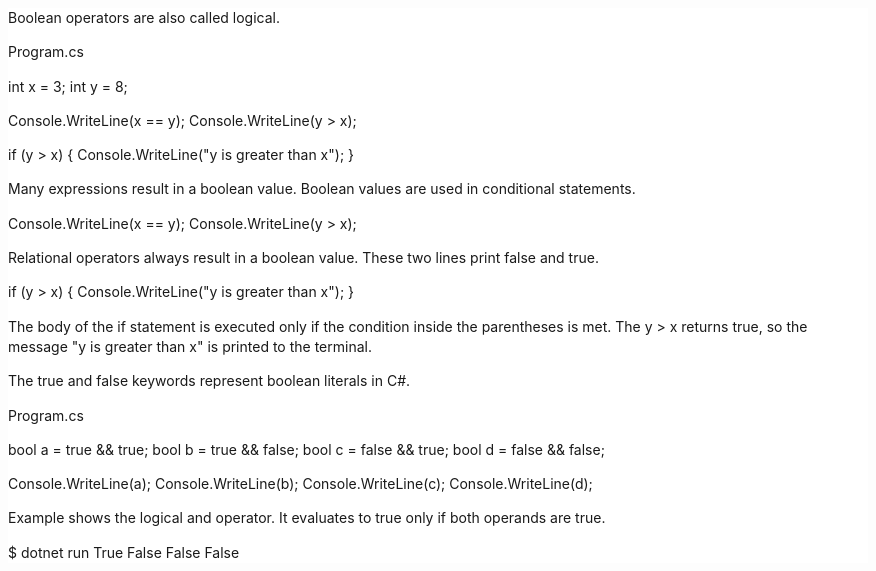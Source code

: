 Boolean operators are also called logical.

Program.cs
  

int x = 3;
int y = 8;

Console.WriteLine(x == y);
Console.WriteLine(y &gt; x);

if (y &gt; x)
{
    Console.WriteLine("y is greater than x");
}

Many expressions result in a boolean value. Boolean values are used
in conditional statements.

Console.WriteLine(x == y);
Console.WriteLine(y &gt; x);

Relational operators always result in a boolean value. These two lines
print false and true.

if (y &gt; x)
{
    Console.WriteLine("y is greater than x");
}

The body of the if statement is executed only if the condition
inside the parentheses is met. The y &gt; x returns true, so the message
"y is greater than x" is printed to the terminal.

The true and false keywords represent boolean
literals in C#.

Program.cs
  

bool a = true &amp;&amp; true;
bool b = true &amp;&amp; false;
bool c = false &amp;&amp; true;
bool d = false &amp;&amp; false;

Console.WriteLine(a);
Console.WriteLine(b);
Console.WriteLine(c);
Console.WriteLine(d);

Example shows the logical and operator.
It evaluates to true only if both operands are true.

$ dotnet run
True
False
False
False
